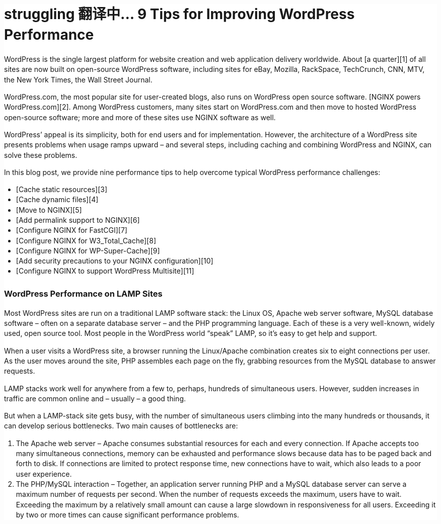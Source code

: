struggling 翻译中...
9 Tips for Improving WordPress Performance
================================================================================
WordPress is the single largest platform for website creation and web application delivery worldwide. About [a quarter][1] of all sites are now built on open-source WordPress software, including sites for eBay, Mozilla, RackSpace, TechCrunch, CNN, MTV, the New York Times, the Wall Street Journal.

WordPress.com, the most popular site for user-created blogs, also runs on WordPress open source software. [NGINX powers WordPress.com][2]. Among WordPress customers, many sites start on WordPress.com and then move to hosted WordPress open-source software; more and more of these sites use NGINX software as well.

WordPress’ appeal is its simplicity, both for end users and for implementation. However, the architecture of a WordPress site presents problems when usage ramps upward – and several steps, including caching and combining WordPress and NGINX, can solve these problems.

In this blog post, we provide nine performance tips to help overcome typical WordPress performance challenges:

- [Cache static resources][3]
- [Cache dynamic files][4]
- [Move to NGINX][5]
- [Add permalink support to NGINX][6]
- [Configure NGINX for FastCGI][7]
- [Configure NGINX for W3_Total_Cache][8]
- [Configure NGINX for WP-Super-Cache][9]
- [Add security precautions to your NGINX configuration][10]
- [Configure NGINX to support WordPress Multisite][11]

### WordPress Performance on LAMP Sites ###

Most WordPress sites are run on a traditional LAMP software stack: the Linux OS, Apache web server software, MySQL database software – often on a separate database server – and the PHP programming language. Each of these is a very well-known, widely used, open source tool. Most people in the WordPress world “speak” LAMP, so it’s easy to get help and support.

When a user visits a WordPress site, a browser running the Linux/Apache combination creates six to eight connections per user. As the user moves around the site, PHP assembles each page on the fly, grabbing resources from the MySQL database to answer requests.

LAMP stacks work well for anywhere from a few to, perhaps, hundreds of simultaneous users. However, sudden increases in traffic are common online and – usually – a good thing.

But when a LAMP-stack site gets busy, with the number of simultaneous users climbing into the many hundreds or thousands, it can develop serious bottlenecks. Two main causes of bottlenecks are:

1. The Apache web server – Apache consumes substantial resources for each and every connection. If Apache accepts too many simultaneous connections, memory can be exhausted and performance slows because data has to be paged back and forth to disk. If connections are limited to protect response time, new connections have to wait, which also leads to a poor user experience.
1. The PHP/MySQL interaction – Together, an application server running PHP and a MySQL database server can serve a maximum number of requests per second. When the number of requests exceeds the maximum, users have to wait. Exceeding the maximum by a relatively small amount can cause a large slowdown in responsiveness for all users. Exceeding it by two or more times can cause significant performance problems.
